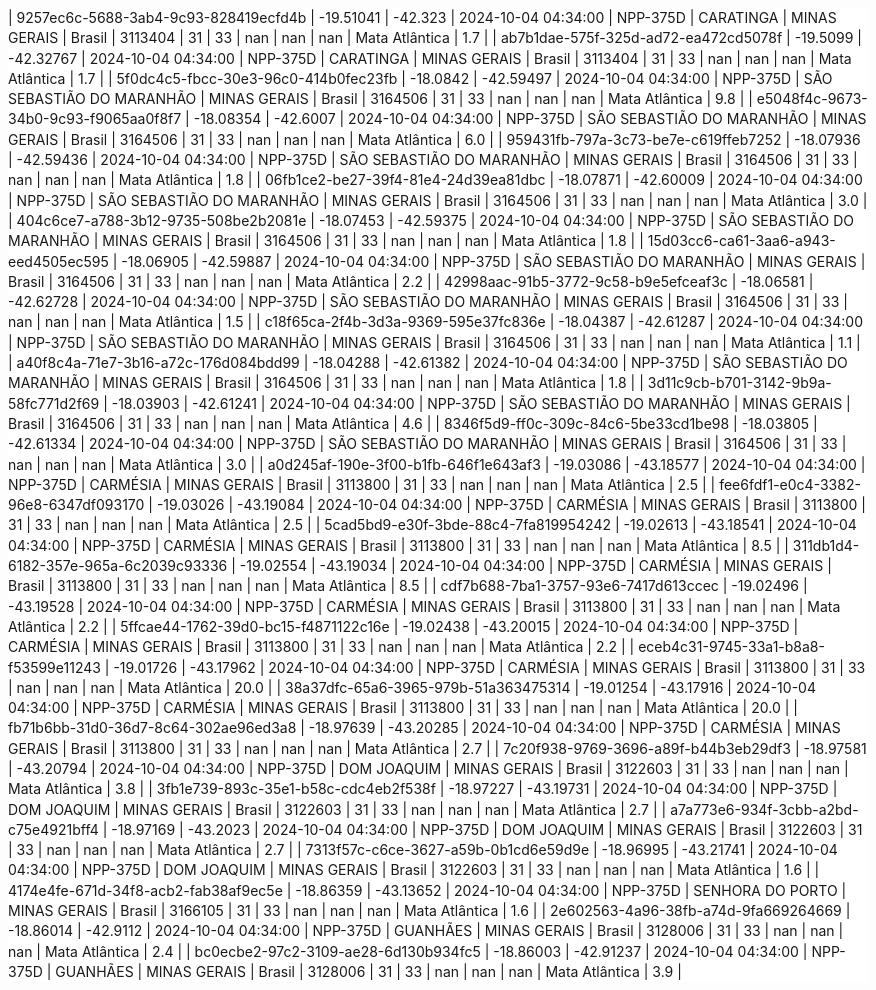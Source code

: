 | 9257ec6c-5688-3ab4-9c93-828419ecfd4b | -19.51041 | -42.323 | 2024-10-04 04:34:00 | NPP-375D | CARATINGA | MINAS GERAIS | Brasil | 3113404 | 31 | 33 | nan | nan | nan | Mata Atlântica | 1.7 |
| ab7b1dae-575f-325d-ad72-ea472cd5078f | -19.5099 | -42.32767 | 2024-10-04 04:34:00 | NPP-375D | CARATINGA | MINAS GERAIS | Brasil | 3113404 | 31 | 33 | nan | nan | nan | Mata Atlântica | 1.7 |
| 5f0dc4c5-fbcc-30e3-96c0-414b0fec23fb | -18.0842 | -42.59497 | 2024-10-04 04:34:00 | NPP-375D | SÃO SEBASTIÃO DO MARANHÃO | MINAS GERAIS | Brasil | 3164506 | 31 | 33 | nan | nan | nan | Mata Atlântica | 9.8 |
| e5048f4c-9673-34b0-9c93-f9065aa0f8f7 | -18.08354 | -42.6007 | 2024-10-04 04:34:00 | NPP-375D | SÃO SEBASTIÃO DO MARANHÃO | MINAS GERAIS | Brasil | 3164506 | 31 | 33 | nan | nan | nan | Mata Atlântica | 6.0 |
| 959431fb-797a-3c73-be7e-c619ffeb7252 | -18.07936 | -42.59436 | 2024-10-04 04:34:00 | NPP-375D | SÃO SEBASTIÃO DO MARANHÃO | MINAS GERAIS | Brasil | 3164506 | 31 | 33 | nan | nan | nan | Mata Atlântica | 1.8 |
| 06fb1ce2-be27-39f4-81e4-24d39ea81dbc | -18.07871 | -42.60009 | 2024-10-04 04:34:00 | NPP-375D | SÃO SEBASTIÃO DO MARANHÃO | MINAS GERAIS | Brasil | 3164506 | 31 | 33 | nan | nan | nan | Mata Atlântica | 3.0 |
| 404c6ce7-a788-3b12-9735-508be2b2081e | -18.07453 | -42.59375 | 2024-10-04 04:34:00 | NPP-375D | SÃO SEBASTIÃO DO MARANHÃO | MINAS GERAIS | Brasil | 3164506 | 31 | 33 | nan | nan | nan | Mata Atlântica | 1.8 |
| 15d03cc6-ca61-3aa6-a943-eed4505ec595 | -18.06905 | -42.59887 | 2024-10-04 04:34:00 | NPP-375D | SÃO SEBASTIÃO DO MARANHÃO | MINAS GERAIS | Brasil | 3164506 | 31 | 33 | nan | nan | nan | Mata Atlântica | 2.2 |
| 42998aac-91b5-3772-9c58-b9e5efceaf3c | -18.06581 | -42.62728 | 2024-10-04 04:34:00 | NPP-375D | SÃO SEBASTIÃO DO MARANHÃO | MINAS GERAIS | Brasil | 3164506 | 31 | 33 | nan | nan | nan | Mata Atlântica | 1.5 |
| c18f65ca-2f4b-3d3a-9369-595e37fc836e | -18.04387 | -42.61287 | 2024-10-04 04:34:00 | NPP-375D | SÃO SEBASTIÃO DO MARANHÃO | MINAS GERAIS | Brasil | 3164506 | 31 | 33 | nan | nan | nan | Mata Atlântica | 1.1 |
| a40f8c4a-71e7-3b16-a72c-176d084bdd99 | -18.04288 | -42.61382 | 2024-10-04 04:34:00 | NPP-375D | SÃO SEBASTIÃO DO MARANHÃO | MINAS GERAIS | Brasil | 3164506 | 31 | 33 | nan | nan | nan | Mata Atlântica | 1.8 |
| 3d11c9cb-b701-3142-9b9a-58fc771d2f69 | -18.03903 | -42.61241 | 2024-10-04 04:34:00 | NPP-375D | SÃO SEBASTIÃO DO MARANHÃO | MINAS GERAIS | Brasil | 3164506 | 31 | 33 | nan | nan | nan | Mata Atlântica | 4.6 |
| 8346f5d9-ff0c-309c-84c6-5be33cd1be98 | -18.03805 | -42.61334 | 2024-10-04 04:34:00 | NPP-375D | SÃO SEBASTIÃO DO MARANHÃO | MINAS GERAIS | Brasil | 3164506 | 31 | 33 | nan | nan | nan | Mata Atlântica | 3.0 |
| a0d245af-190e-3f00-b1fb-646f1e643af3 | -19.03086 | -43.18577 | 2024-10-04 04:34:00 | NPP-375D | CARMÉSIA | MINAS GERAIS | Brasil | 3113800 | 31 | 33 | nan | nan | nan | Mata Atlântica | 2.5 |
| fee6fdf1-e0c4-3382-96e8-6347df093170 | -19.03026 | -43.19084 | 2024-10-04 04:34:00 | NPP-375D | CARMÉSIA | MINAS GERAIS | Brasil | 3113800 | 31 | 33 | nan | nan | nan | Mata Atlântica | 2.5 |
| 5cad5bd9-e30f-3bde-88c4-7fa819954242 | -19.02613 | -43.18541 | 2024-10-04 04:34:00 | NPP-375D | CARMÉSIA | MINAS GERAIS | Brasil | 3113800 | 31 | 33 | nan | nan | nan | Mata Atlântica | 8.5 |
| 311db1d4-6182-357e-965a-6c2039c93336 | -19.02554 | -43.19034 | 2024-10-04 04:34:00 | NPP-375D | CARMÉSIA | MINAS GERAIS | Brasil | 3113800 | 31 | 33 | nan | nan | nan | Mata Atlântica | 8.5 |
| cdf7b688-7ba1-3757-93e6-7417d613ccec | -19.02496 | -43.19528 | 2024-10-04 04:34:00 | NPP-375D | CARMÉSIA | MINAS GERAIS | Brasil | 3113800 | 31 | 33 | nan | nan | nan | Mata Atlântica | 2.2 |
| 5ffcae44-1762-39d0-bc15-f4871122c16e | -19.02438 | -43.20015 | 2024-10-04 04:34:00 | NPP-375D | CARMÉSIA | MINAS GERAIS | Brasil | 3113800 | 31 | 33 | nan | nan | nan | Mata Atlântica | 2.2 |
| eceb4c31-9745-33a1-b8a8-f53599e11243 | -19.01726 | -43.17962 | 2024-10-04 04:34:00 | NPP-375D | CARMÉSIA | MINAS GERAIS | Brasil | 3113800 | 31 | 33 | nan | nan | nan | Mata Atlântica | 20.0 |
| 38a37dfc-65a6-3965-979b-51a363475314 | -19.01254 | -43.17916 | 2024-10-04 04:34:00 | NPP-375D | CARMÉSIA | MINAS GERAIS | Brasil | 3113800 | 31 | 33 | nan | nan | nan | Mata Atlântica | 20.0 |
| fb71b6bb-31d0-36d7-8c64-302ae96ed3a8 | -18.97639 | -43.20285 | 2024-10-04 04:34:00 | NPP-375D | CARMÉSIA | MINAS GERAIS | Brasil | 3113800 | 31 | 33 | nan | nan | nan | Mata Atlântica | 2.7 |
| 7c20f938-9769-3696-a89f-b44b3eb29df3 | -18.97581 | -43.20794 | 2024-10-04 04:34:00 | NPP-375D | DOM JOAQUIM | MINAS GERAIS | Brasil | 3122603 | 31 | 33 | nan | nan | nan | Mata Atlântica | 3.8 |
| 3fb1e739-893c-35e1-b58c-cdc4eb2f538f | -18.97227 | -43.19731 | 2024-10-04 04:34:00 | NPP-375D | DOM JOAQUIM | MINAS GERAIS | Brasil | 3122603 | 31 | 33 | nan | nan | nan | Mata Atlântica | 2.7 |
| a7a773e6-934f-3cbb-a2bd-c75e4921bff4 | -18.97169 | -43.2023 | 2024-10-04 04:34:00 | NPP-375D | DOM JOAQUIM | MINAS GERAIS | Brasil | 3122603 | 31 | 33 | nan | nan | nan | Mata Atlântica | 2.7 |
| 7313f57c-c6ce-3627-a59b-0b1cd6e59d9e | -18.96995 | -43.21741 | 2024-10-04 04:34:00 | NPP-375D | DOM JOAQUIM | MINAS GERAIS | Brasil | 3122603 | 31 | 33 | nan | nan | nan | Mata Atlântica | 1.6 |
| 4174e4fe-671d-34f8-acb2-fab38af9ec5e | -18.86359 | -43.13652 | 2024-10-04 04:34:00 | NPP-375D | SENHORA DO PORTO | MINAS GERAIS | Brasil | 3166105 | 31 | 33 | nan | nan | nan | Mata Atlântica | 1.6 |
| 2e602563-4a96-38fb-a74d-9fa669264669 | -18.86014 | -42.9112 | 2024-10-04 04:34:00 | NPP-375D | GUANHÃES | MINAS GERAIS | Brasil | 3128006 | 31 | 33 | nan | nan | nan | Mata Atlântica | 2.4 |
| bc0ecbe2-97c2-3109-ae28-6d130b934fc5 | -18.86003 | -42.91237 | 2024-10-04 04:34:00 | NPP-375D | GUANHÃES | MINAS GERAIS | Brasil | 3128006 | 31 | 33 | nan | nan | nan | Mata Atlântica | 3.9 |
